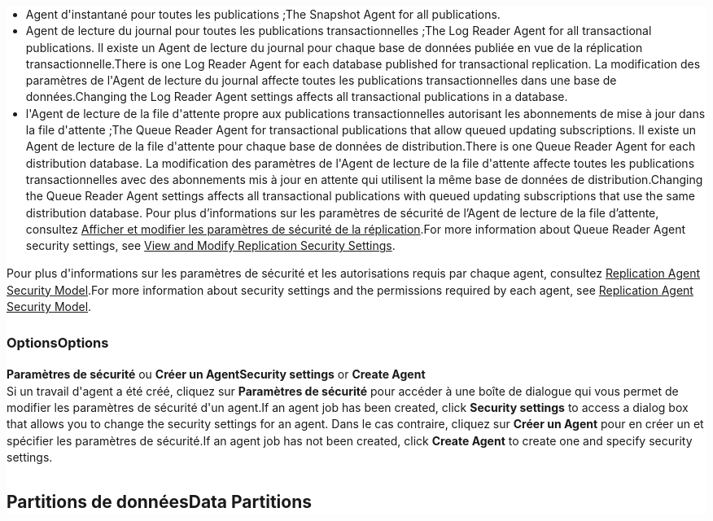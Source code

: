 -   <span data-ttu-id="b8b52-247">Agent d'instantané pour toutes les publications ;</span><span class="sxs-lookup"><span data-stu-id="b8b52-247">The Snapshot Agent for all publications.</span></span>    
-   <span data-ttu-id="b8b52-248">Agent de lecture du journal pour toutes les publications transactionnelles ;</span><span class="sxs-lookup"><span data-stu-id="b8b52-248">The Log Reader Agent for all transactional publications.</span></span> <span data-ttu-id="b8b52-249">Il existe un Agent de lecture du journal pour chaque base de données publiée en vue de la réplication transactionnelle.</span><span class="sxs-lookup"><span data-stu-id="b8b52-249">There is one Log Reader Agent for each database published for transactional replication.</span></span> <span data-ttu-id="b8b52-250">La modification des paramètres de l'Agent de lecture du journal affecte toutes les publications transactionnelles dans une base de données.</span><span class="sxs-lookup"><span data-stu-id="b8b52-250">Changing the Log Reader Agent settings affects all transactional publications in a database.</span></span>    
-   <span data-ttu-id="b8b52-251">l'Agent de lecture de la file d'attente propre aux publications transactionnelles autorisant les abonnements de mise à jour dans la file d'attente ;</span><span class="sxs-lookup"><span data-stu-id="b8b52-251">The Queue Reader Agent for transactional publications that allow queued updating subscriptions.</span></span> <span data-ttu-id="b8b52-252">Il existe un Agent de lecture de la file d'attente pour chaque base de données de distribution.</span><span class="sxs-lookup"><span data-stu-id="b8b52-252">There is one Queue Reader Agent for each distribution database.</span></span> <span data-ttu-id="b8b52-253">La modification des paramètres de l'Agent de lecture de la file d'attente affecte toutes les publications transactionnelles avec des abonnements mis à jour en attente qui utilisent la même base de données de distribution.</span><span class="sxs-lookup"><span data-stu-id="b8b52-253">Changing the Queue Reader Agent settings affects all transactional publications with queued updating subscriptions that use the same distribution database.</span></span> <span data-ttu-id="b8b52-254">Pour plus d’informations sur les paramètres de sécurité de l’Agent de lecture de la file d’attente, consultez [Afficher et modifier les paramètres de sécurité de la réplication](security/view-and-modify-replication-security-settings.md).</span><span class="sxs-lookup"><span data-stu-id="b8b52-254">For more information about Queue Reader Agent security settings, see [View and Modify Replication Security Settings](security/view-and-modify-replication-security-settings.md).</span></span>  
  
 <span data-ttu-id="b8b52-255">Pour plus d'informations sur les paramètres de sécurité et les autorisations requis par chaque agent, consultez [Replication Agent Security Model](security/replication-agent-security-model.md).</span><span class="sxs-lookup"><span data-stu-id="b8b52-255">For more information about security settings and the permissions required by each agent, see [Replication Agent Security Model](security/replication-agent-security-model.md).</span></span>  
  
### <a name="options"></a><span data-ttu-id="b8b52-256">Options</span><span class="sxs-lookup"><span data-stu-id="b8b52-256">Options</span></span>  
 <span data-ttu-id="b8b52-257">**Paramètres de sécurité** ou **Créer un Agent**</span><span class="sxs-lookup"><span data-stu-id="b8b52-257">**Security settings** or **Create Agent**</span></span>  
 <span data-ttu-id="b8b52-258">Si un travail d'agent a été créé, cliquez sur **Paramètres de sécurité** pour accéder à une boîte de dialogue qui vous permet de modifier les paramètres de sécurité d'un agent.</span><span class="sxs-lookup"><span data-stu-id="b8b52-258">If an agent job has been created, click **Security settings** to access a dialog box that allows you to change the security settings for an agent.</span></span> <span data-ttu-id="b8b52-259">Dans le cas contraire, cliquez sur **Créer un Agent** pour en créer un et spécifier les paramètres de sécurité.</span><span class="sxs-lookup"><span data-stu-id="b8b52-259">If an agent job has not been created, click **Create Agent** to create one and specify security settings.</span></span>  

## <a name="data-partitions"></a><span data-ttu-id="b8b52-260">Partitions de données</span><span class="sxs-lookup"><span data-stu-id="b8b52-260">Data Partitions</span></span>